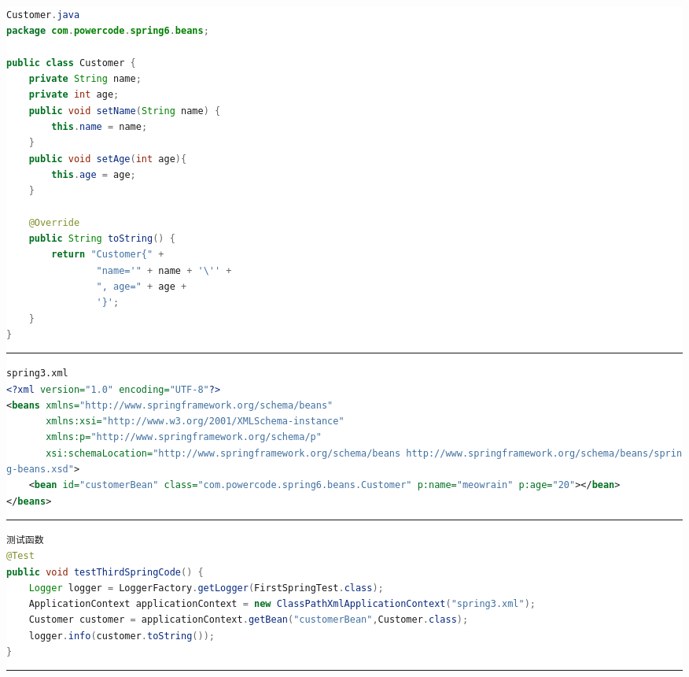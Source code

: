 ```java
Customer.java
package com.powercode.spring6.beans;

public class Customer {
    private String name;
    private int age;
    public void setName(String name) {
        this.name = name;
    }
    public void setAge(int age){
        this.age = age;
    }

    @Override
    public String toString() {
        return "Customer{" +
                "name='" + name + '\'' +
                ", age=" + age +
                '}';
    }
}

```

---


```xml
spring3.xml
<?xml version="1.0" encoding="UTF-8"?>
<beans xmlns="http://www.springframework.org/schema/beans"
       xmlns:xsi="http://www.w3.org/2001/XMLSchema-instance"
       xmlns:p="http://www.springframework.org/schema/p"
       xsi:schemaLocation="http://www.springframework.org/schema/beans http://www.springframework.org/schema/beans/spring-beans.xsd">
    <bean id="customerBean" class="com.powercode.spring6.beans.Customer" p:name="meowrain" p:age="20"></bean>
</beans>

```

---


```java
测试函数
@Test
public void testThirdSpringCode() {
    Logger logger = LoggerFactory.getLogger(FirstSpringTest.class);
    ApplicationContext applicationContext = new ClassPathXmlApplicationContext("spring3.xml");
    Customer customer = applicationContext.getBean("customerBean",Customer.class);
    logger.info(customer.toString());
}
```

---